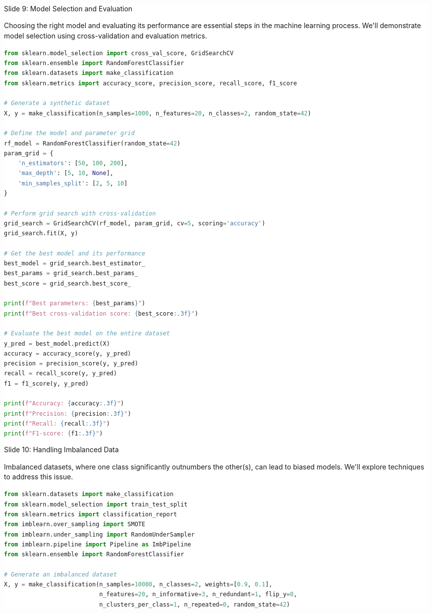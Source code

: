 Slide 9: Model Selection and Evaluation

Choosing the right model and evaluating its performance are essential steps in the machine learning process. We'll demonstrate model selection using cross-validation and evaluation metrics.

```python
from sklearn.model_selection import cross_val_score, GridSearchCV
from sklearn.ensemble import RandomForestClassifier
from sklearn.datasets import make_classification
from sklearn.metrics import accuracy_score, precision_score, recall_score, f1_score

# Generate a synthetic dataset
X, y = make_classification(n_samples=1000, n_features=20, n_classes=2, random_state=42)

# Define the model and parameter grid
rf_model = RandomForestClassifier(random_state=42)
param_grid = {
    'n_estimators': [50, 100, 200],
    'max_depth': [5, 10, None],
    'min_samples_split': [2, 5, 10]
}

# Perform grid search with cross-validation
grid_search = GridSearchCV(rf_model, param_grid, cv=5, scoring='accuracy')
grid_search.fit(X, y)

# Get the best model and its performance
best_model = grid_search.best_estimator_
best_params = grid_search.best_params_
best_score = grid_search.best_score_

print(f"Best parameters: {best_params}")
print(f"Best cross-validation score: {best_score:.3f}")

# Evaluate the best model on the entire dataset
y_pred = best_model.predict(X)
accuracy = accuracy_score(y, y_pred)
precision = precision_score(y, y_pred)
recall = recall_score(y, y_pred)
f1 = f1_score(y, y_pred)

print(f"Accuracy: {accuracy:.3f}")
print(f"Precision: {precision:.3f}")
print(f"Recall: {recall:.3f}")
print(f"F1-score: {f1:.3f}")
```

Slide 10: Handling Imbalanced Data

Imbalanced datasets, where one class significantly outnumbers the other(s), can lead to biased models. We'll explore techniques to address this issue.

```python
from sklearn.datasets import make_classification
from sklearn.model_selection import train_test_split
from sklearn.metrics import classification_report
from imblearn.over_sampling import SMOTE
from imblearn.under_sampling import RandomUnderSampler
from imblearn.pipeline import Pipeline as ImbPipeline
from sklearn.ensemble import RandomForestClassifier

# Generate an imbalanced dataset
X, y = make_classification(n_samples=10000, n_classes=2, weights=[0.9, 0.1], 
                           n_features=20, n_informative=3, n_redundant=1, flip_y=0,
                           n_clusters_per_class=1, n_repeated=0, random_state=42)

```